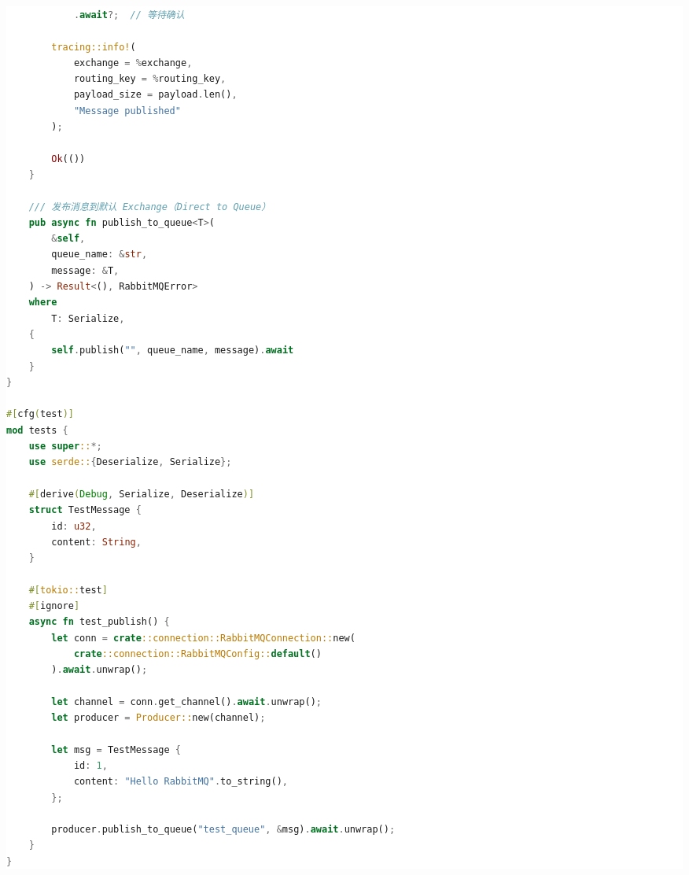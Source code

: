 ```rust
            .await?;  // 等待确认

        tracing::info!(
            exchange = %exchange,
            routing_key = %routing_key,
            payload_size = payload.len(),
            "Message published"
        );

        Ok(())
    }

    /// 发布消息到默认 Exchange（Direct to Queue）
    pub async fn publish_to_queue<T>(
        &self,
        queue_name: &str,
        message: &T,
    ) -> Result<(), RabbitMQError>
    where
        T: Serialize,
    {
        self.publish("", queue_name, message).await
    }
}

#[cfg(test)]
mod tests {
    use super::*;
    use serde::{Deserialize, Serialize};

    #[derive(Debug, Serialize, Deserialize)]
    struct TestMessage {
        id: u32,
        content: String,
    }

    #[tokio::test]
    #[ignore]
    async fn test_publish() {
        let conn = crate::connection::RabbitMQConnection::new(
            crate::connection::RabbitMQConfig::default()
        ).await.unwrap();
        
        let channel = conn.get_channel().await.unwrap();
        let producer = Producer::new(channel);

        let msg = TestMessage {
            id: 1,
            content: "Hello RabbitMQ".to_string(),
        };

        producer.publish_to_queue("test_queue", &msg).await.unwrap();
    }
}
```
